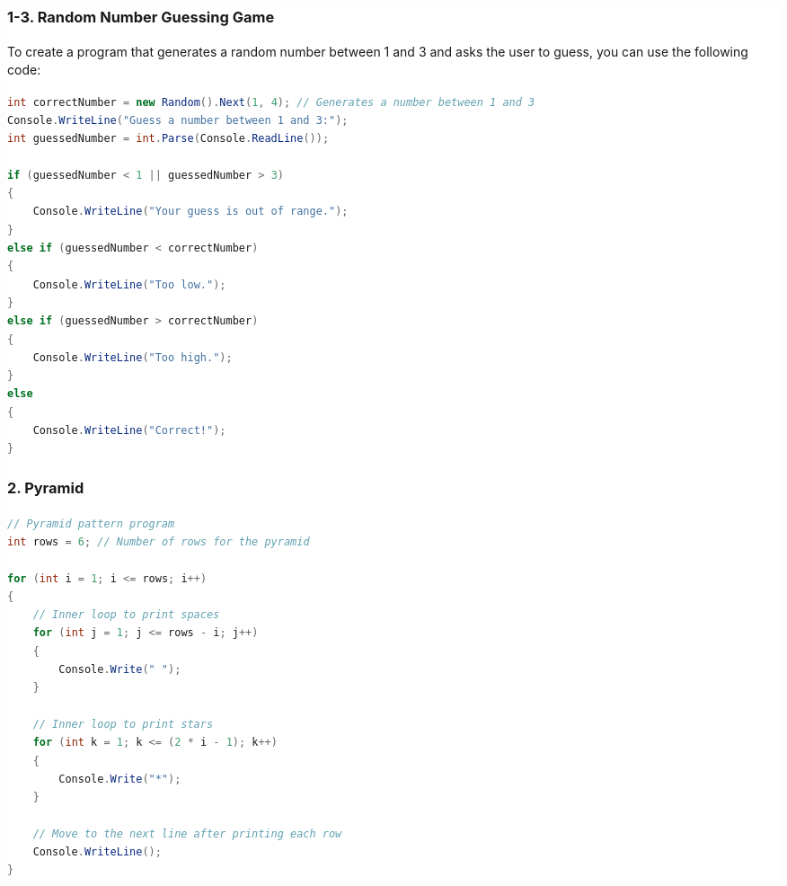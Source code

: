 ### 1-3. Random Number Guessing Game

To create a program that generates a random number between 1 and 3 and asks the user to guess, you can use the following code:

```csharp
int correctNumber = new Random().Next(1, 4); // Generates a number between 1 and 3
Console.WriteLine("Guess a number between 1 and 3:");
int guessedNumber = int.Parse(Console.ReadLine());

if (guessedNumber < 1 || guessedNumber > 3)
{
    Console.WriteLine("Your guess is out of range.");
}
else if (guessedNumber < correctNumber)
{
    Console.WriteLine("Too low.");
}
else if (guessedNumber > correctNumber)
{
    Console.WriteLine("Too high.");
}
else
{
    Console.WriteLine("Correct!");
}
```

### 2. Pyramid 
```csharp
// Pyramid pattern program
int rows = 6; // Number of rows for the pyramid

for (int i = 1; i <= rows; i++)
{
    // Inner loop to print spaces
    for (int j = 1; j <= rows - i; j++)
    {
        Console.Write(" ");
    }

    // Inner loop to print stars
    for (int k = 1; k <= (2 * i - 1); k++)
    {
        Console.Write("*");
    }

    // Move to the next line after printing each row
    Console.WriteLine();
}
```
